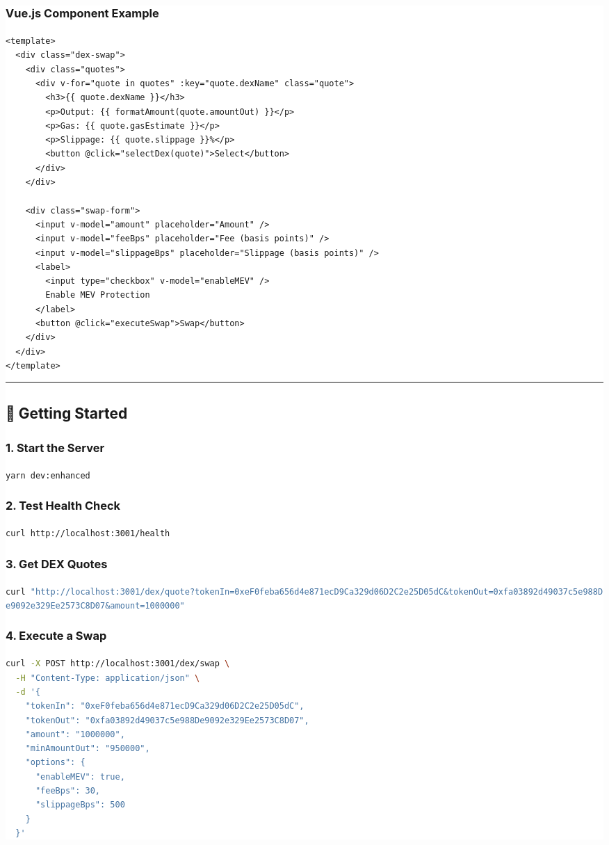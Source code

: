 ### **Vue.js Component Example**
```vue
<template>
  <div class="dex-swap">
    <div class="quotes">
      <div v-for="quote in quotes" :key="quote.dexName" class="quote">
        <h3>{{ quote.dexName }}</h3>
        <p>Output: {{ formatAmount(quote.amountOut) }}</p>
        <p>Gas: {{ quote.gasEstimate }}</p>
        <p>Slippage: {{ quote.slippage }}%</p>
        <button @click="selectDex(quote)">Select</button>
      </div>
    </div>
    
    <div class="swap-form">
      <input v-model="amount" placeholder="Amount" />
      <input v-model="feeBps" placeholder="Fee (basis points)" />
      <input v-model="slippageBps" placeholder="Slippage (basis points)" />
      <label>
        <input type="checkbox" v-model="enableMEV" />
        Enable MEV Protection
      </label>
      <button @click="executeSwap">Swap</button>
    </div>
  </div>
</template>
```

---

## 🚀 **Getting Started**

### **1. Start the Server**
```bash
yarn dev:enhanced
```

### **2. Test Health Check**
```bash
curl http://localhost:3001/health
```

### **3. Get DEX Quotes**
```bash
curl "http://localhost:3001/dex/quote?tokenIn=0xeF0feba656d4e871ecD9Ca329d06D2C2e25D05dC&tokenOut=0xfa03892d49037c5e988De9092e329Ee2573C8D07&amount=1000000"
```

### **4. Execute a Swap**
```bash
curl -X POST http://localhost:3001/dex/swap \
  -H "Content-Type: application/json" \
  -d '{
    "tokenIn": "0xeF0feba656d4e871ecD9Ca329d06D2C2e25D05dC",
    "tokenOut": "0xfa03892d49037c5e988De9092e329Ee2573C8D07",
    "amount": "1000000",
    "minAmountOut": "950000",
    "options": {
      "enableMEV": true,
      "feeBps": 30,
      "slippageBps": 500
    }
  }'
```